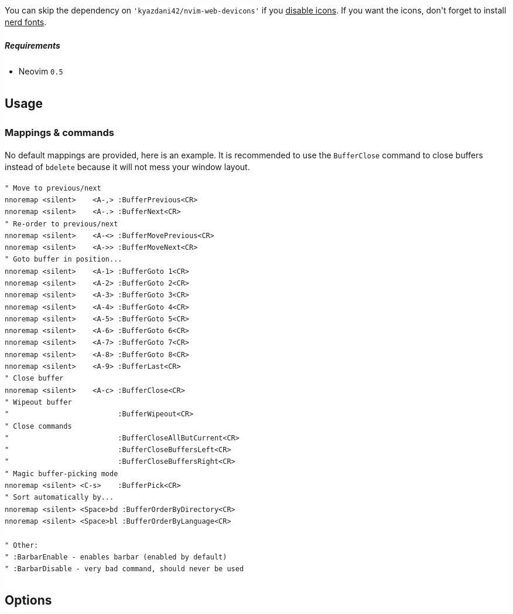 You can skip the dependency on `'kyazdani42/nvim-web-devicons'` if you [disable icons](https://github.com/romgrk/barbar.nvim#options). If you want the icons, don't forget to install [nerd fonts](https://www.nerdfonts.com/).

##### Requirements

- Neovim `0.5`

## Usage

### Mappings & commands

No default mappings are provided, here is an example. It is recommended to use the `BufferClose` command to close buffers instead of `bdelete` because it will not mess your window layout.

```
" Move to previous/next
nnoremap <silent>    <A-,> :BufferPrevious<CR>
nnoremap <silent>    <A-.> :BufferNext<CR>
" Re-order to previous/next
nnoremap <silent>    <A-<> :BufferMovePrevious<CR>
nnoremap <silent>    <A->> :BufferMoveNext<CR>
" Goto buffer in position...
nnoremap <silent>    <A-1> :BufferGoto 1<CR>
nnoremap <silent>    <A-2> :BufferGoto 2<CR>
nnoremap <silent>    <A-3> :BufferGoto 3<CR>
nnoremap <silent>    <A-4> :BufferGoto 4<CR>
nnoremap <silent>    <A-5> :BufferGoto 5<CR>
nnoremap <silent>    <A-6> :BufferGoto 6<CR>
nnoremap <silent>    <A-7> :BufferGoto 7<CR>
nnoremap <silent>    <A-8> :BufferGoto 8<CR>
nnoremap <silent>    <A-9> :BufferLast<CR>
" Close buffer
nnoremap <silent>    <A-c> :BufferClose<CR>
" Wipeout buffer
"                          :BufferWipeout<CR>
" Close commands
"                          :BufferCloseAllButCurrent<CR>
"                          :BufferCloseBuffersLeft<CR>
"                          :BufferCloseBuffersRight<CR>
" Magic buffer-picking mode
nnoremap <silent> <C-s>    :BufferPick<CR>
" Sort automatically by...
nnoremap <silent> <Space>bd :BufferOrderByDirectory<CR>
nnoremap <silent> <Space>bl :BufferOrderByLanguage<CR>

" Other:
" :BarbarEnable - enables barbar (enabled by default)
" :BarbarDisable - very bad command, should never be used
```

## Options
